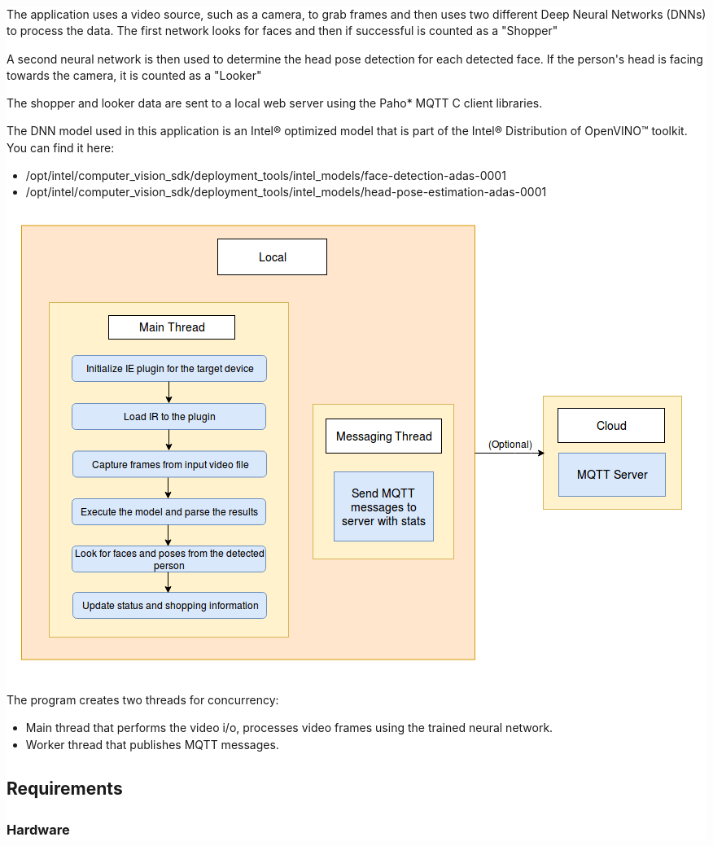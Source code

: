The application uses a video source, such as a camera, to grab frames and then uses two different Deep Neural Networks (DNNs) to process the data. The first network looks for faces and then if successful is counted as a "Shopper" 

A second neural network is then used to determine the head pose detection for each detected face. If the person's head is facing towards the camera, it is counted as a "Looker"

The shopper and looker data are sent to a local web server using the Paho* MQTT C client libraries.

The DNN model used in this application is an Intel® optimized model that is part of the Intel® Distribution of OpenVINO™ toolkit. You can find it here:

  * /opt/intel/computer_vision_sdk/deployment_tools/intel_models/face-detection-adas-0001
  * /opt/intel/computer_vision_sdk/deployment_tools/intel_models/head-pose-estimation-adas-0001

![images](./images/arch_diagram.png)

The program creates two threads for concurrency:

 * Main thread that performs the video i/o, processes video frames using the trained neural network.
 * Worker thread that publishes MQTT messages.
	
		
## Requirements

### Hardware
